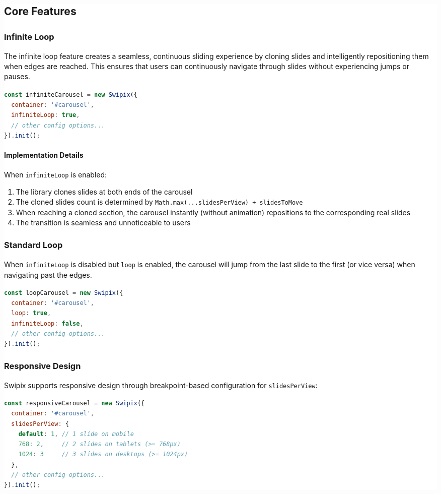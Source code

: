 ## Core Features

### Infinite Loop

The infinite loop feature creates a seamless, continuous sliding experience by cloning slides and intelligently repositioning them when edges are reached. This ensures that users can continuously navigate through slides without experiencing jumps or pauses.

```javascript
const infiniteCarousel = new Swipix({
  container: '#carousel',
  infiniteLoop: true,
  // other config options...
}).init();
```

#### Implementation Details

When `infiniteLoop` is enabled:

1. The library clones slides at both ends of the carousel
2. The cloned slides count is determined by `Math.max(...slidesPerView) + slidesToMove`
3. When reaching a cloned section, the carousel instantly (without animation) repositions to the corresponding real slides
4. The transition is seamless and unnoticeable to users

### Standard Loop

When `infiniteLoop` is disabled but `loop` is enabled, the carousel will jump from the last slide to the first (or vice versa) when navigating past the edges.

```javascript
const loopCarousel = new Swipix({
  container: '#carousel',
  loop: true,
  infiniteLoop: false,
  // other config options...
}).init();
```

### Responsive Design

Swipix supports responsive design through breakpoint-based configuration for `slidesPerView`:

```javascript
const responsiveCarousel = new Swipix({
  container: '#carousel',
  slidesPerView: {
    default: 1, // 1 slide on mobile
    768: 2,     // 2 slides on tablets (>= 768px)
    1024: 3     // 3 slides on desktops (>= 1024px)
  },
  // other config options...
}).init();
```
